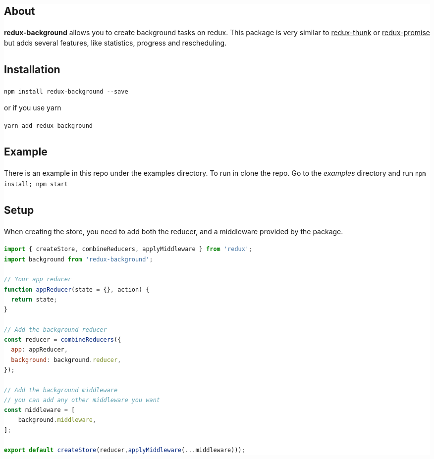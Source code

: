 ## About

**redux-background** allows you to create background tasks on redux. This package is very similar to [redux-thunk](https://github.com/gaearon/redux-thunk) or [redux-promise](https://www.npmjs.com/package/redux-promise) but adds several features, like statistics, progress and rescheduling.

## Installation

```
npm install redux-background --save
```

or if you use yarn

```
yarn add redux-background
```


## Example

There is an example in this repo under the examples directory.
To run in clone the repo. Go to the *examples* directory
and run `npm install; npm start`

## Setup

When creating the store, you need to add both the reducer, and a middleware provided by the package.

```js
import { createStore, combineReducers, applyMiddleware } from 'redux';
import background from 'redux-background';
	
// Your app reducer
function appReducer(state = {}, action) {
  return state;
}
	
// Add the background reducer
const reducer = combineReducers({
  app: appReducer,
  background: background.reducer,
});
	
// Add the background middleware
// you can add any other middleware you want
const middleware = [
	background.middleware,		
];
	
export default createStore(reducer,applyMiddleware(...middleware)));
```
	